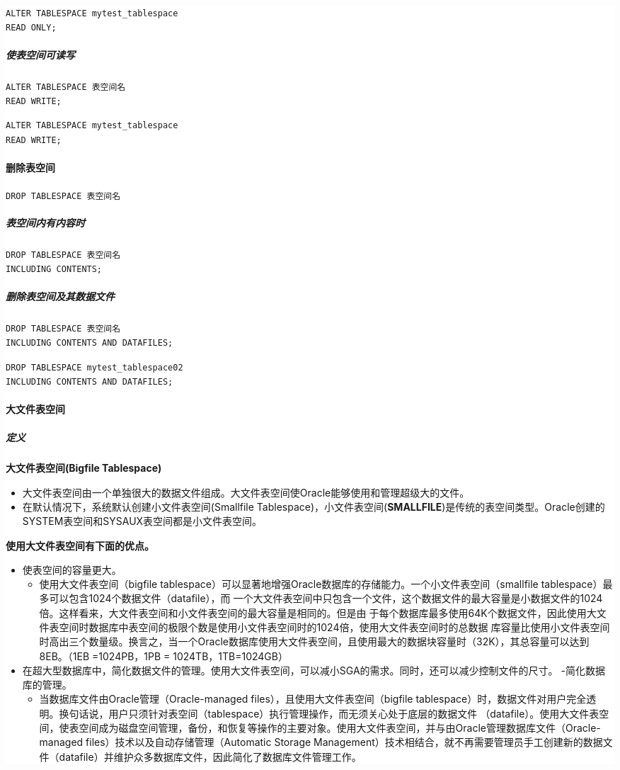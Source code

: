```
ALTER TABLESPACE mytest_tablespace
READ ONLY;
```

##### 使表空间可读写

```
ALTER TABLESPACE 表空间名
READ WRITE;
```

```
ALTER TABLESPACE mytest_tablespace
READ WRITE;
```

#### 删除表空间

```
DROP TABLESPACE 表空间名
```

##### 表空间内有内容时

```
DROP TABLESPACE 表空间名
INCLUDING CONTENTS;
```

##### 删除表空间及其数据文件

```
DROP TABLESPACE 表空间名
INCLUDING CONTENTS AND DATAFILES;
```

```
DROP TABLESPACE mytest_tablespace02
INCLUDING CONTENTS AND DATAFILES;
```

#### 大文件表空间

##### 定义

**大文件表空间(Bigfile Tablespace)**

- 大文件表空间由一个单独很大的数据文件组成。大文件表空间使Oracle能够使用和管理超级大的文件。
- 在默认情况下，系统默认创建小文件表空间(Smallfile Tablespace)，小文件表空间(**SMALLFILE**)是传统的表空间类型。Oracle创建的SYSTEM表空间和SYSAUX表空间都是小文件表空间。

**使用大文件表空间有下面的优点。**

   - 使表空间的容量更大。
      - 使用大文件表空间（bigfile tablespace）可以显著地增强Oracle数据库的存储能力。一个小文件表空间（smallfile tablespace）最多可以包含1024个数据文件（datafile），而 一个大文件表空间中只包含一个文件，这个数据文件的最大容量是小数据文件的1024倍。这样看来，大文件表空间和小文件表空间的最大容量是相同的。但是由 于每个数据库最多使用64K个数据文件，因此使用大文件表空间时数据库中表空间的极限个数是使用小文件表空间时的1024倍，使用大文件表空间时的总数据 库容量比使用小文件表空间时高出三个数量级。换言之，当一个Oracle数据库使用大文件表空间，且使用最大的数据块容量时（32K），其总容量可以达到 8EB。（1EB =1024PB，1PB = 1024TB，1TB=1024GB）
   - 在超大型数据库中，简化数据文件的管理。使用大文件表空间，可以减小SGA的需求。同时，还可以减少控制文件的尺寸。
      -简化数据库的管理。
       - 当数据库文件由Oracle管理（Oracle-managed files），且使用大文件表空间（bigfile tablespace）时，数据文件对用户完全透明。换句话说，用户只须针对表空间（tablespace）执行管理操作，而无须关心处于底层的数据文件 （datafile）。使用大文件表空间，使表空间成为磁盘空间管理，备份，和恢复等操作的主要对象。使用大文件表空间，并与由Oracle管理数据库文件（Oracle-managed files）技术以及自动存储管理（Automatic Storage Management）技术相结合，就不再需要管理员手工创建新的数据文件（datafile）并维护众多数据库文件，因此简化了数据库文件管理工作。
